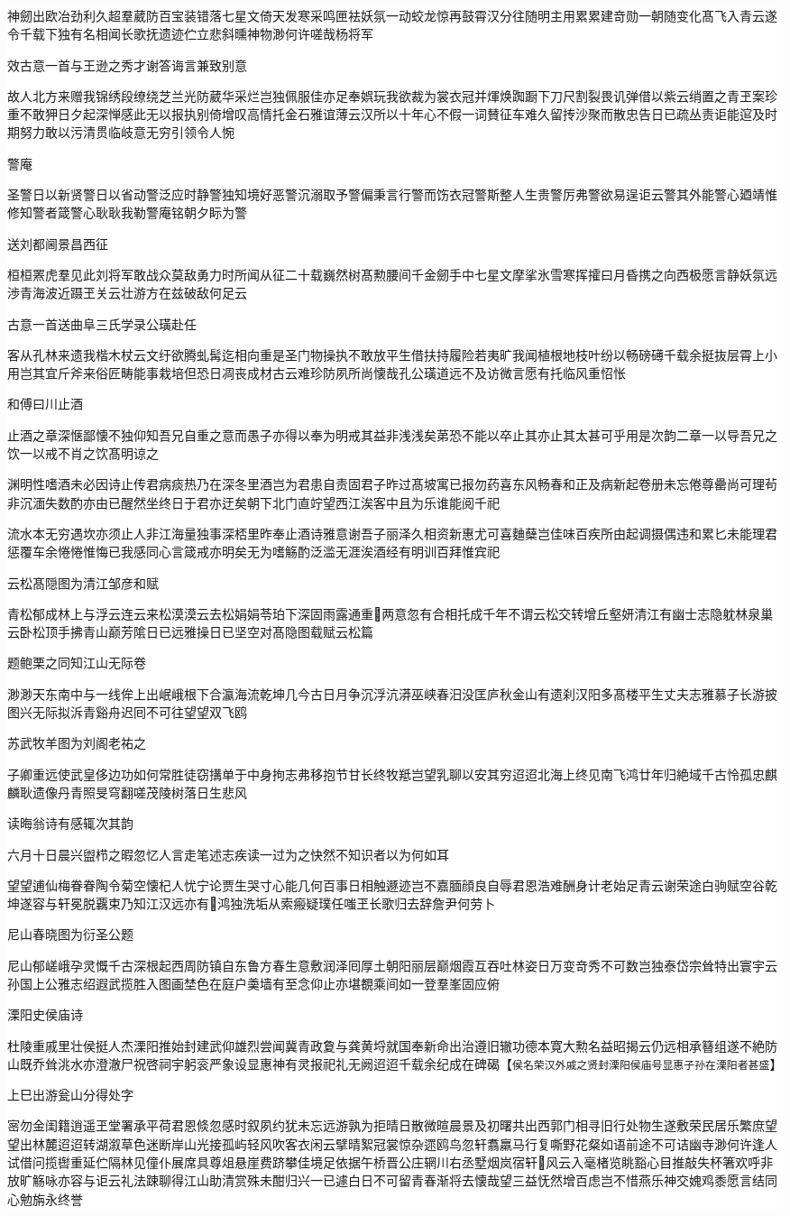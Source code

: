 神劒出欧冶劲利久超羣葳防百宝装错落七星文倚天发寒采鸣匣袪妖氛一动蛟龙惊再鼓霄汉分往随明主用累累建竒勋一朝随变化髙飞入青云遂令千载下独有名相闻长歌抚遗迹伫立悲斜曛神物渺何许嗟哉杨将军  

效古意一首与王逊之秀才谢答诲言兼致别意  

故人北方来赠我锦绣段缭绕芝兰光防葳华采烂岂独佩服佳亦足奉娯玩我欲裁为裳衣冠并煇焕踟蹰下刀尺割裂畏讥弹借以紫云绡置之青玊案珍重不敢狎日夕起深惮感此无以报执别倚增叹高情托金石雅谊薄云汉所以十年心不假一词賛征车难久留抟沙聚而散忠告日已疏丛责讵能逭及时期努力敢以污清贯临岐意无穷引领令人惋  

警庵  

圣警日以新贤警日以省动警泛应时静警独知境好恶警沉溺取予警偏秉言行警而饬衣冠警斯整人生贵警厉弗警欲易逞讵云警其外能警心廼靖惟修知警者箴警心耿耿我勒警庵铭朝夕眎为警  

送刘都阃景昌西征  

桓桓罴虎羣见此刘将军敢战众莫敌勇力时所闻从征二十载巍然树髙勲腰间千金劒手中七星文摩挲氷雪寒挥攉曰月昏携之向西极愿言静妖氛远渉青海波近蹑玊关云壮游方在兹破敌何足云  

古意一首送曲阜三氏学录公璜赴任  

客从孔林来遗我楷木杖云文纡欲腾虬髯迄相向重是圣门物操执不敢放平生借扶持履险若夷旷我闻植根地枝叶纷以畅磅礡千载余挺抜层霄上小用岂其宜斤斧来俗匠畴能事栽培但恐日凋丧成材古云难珍防夙所尚懐哉孔公璜道远不及访微言愿有托临风重怊怅  

和傅曰川止酒  

止酒之章深惬鄙懐不独仰知吾兄自重之意而愚子亦得以奉为明戒其益非浅浅矣苐恐不能以卒止其亦止其太甚可乎用是次韵二章一以导吾兄之饮一以戒不肖之饮髙明谅之  

渊明性嗜酒未必因诗止传君病痰热乃在深冬里酒岂为君患自责固君子昨过髙坡寓已报勿药喜东风畅春和正及病新起卷册未忘倦尊罍尚可理茍非沉湎失数酌亦由已醒然坐终日于君亦迂矣朝下北门直竚望西江涘客中且为乐谁能阅千祀  

流水本无穷遇坎亦须止人非江海量独事深桮里昨奉止酒诗雅意谢吾子丽泽久相资新惠尤可喜麯蘖岂佳味百疾所由起调摄偶违和累匕未能理君惩覆车余惓惓惟悔已我感同心言箴戒亦明矣无为嗜觞酌泛滥无涯涘酒经有明训百拜惟宾祀  

云松髙隠图为清江邹彦和赋  

青松郁成林上与浮云连云来松漠漠云去松娟娟苓珀下深固雨露通重两意忽有合相托成千年不谓云松交转增丘壑妍清江有幽士志隐躭林泉巢云卧松顶手拂青山巅芳隂日已远雅操日已坚空对髙隐图载赋云松篇  

题鲍栗之同知江山无际卷  

渺渺天东南中与一线侔上出岷峨根下合瀛海流乾坤几今古日月争沉浮沆漭巫峡春汨没匡庐秋金山有遗刹汉阳多髙楼平生丈夫志雅慕子长游披图兴无际拟泝青谿舟迟囘不可往望望双飞鸥  

苏武牧羊图为刘阁老祐之  

子卿重远使武皇侈边功如何常胜徒窃搆单于中身拘志弗移抱节甘长终牧羝岂望乳聊以安其穷迢迢北海上终见南飞鸿廿年归絶域千古怜孤忠麒麟耿遗像丹青照旻穹翻嗟茂陵树落日生悲风  

读晦翁诗有感辄次其韵  

六月十日晨兴盥栉之暇忽忆人言走笔述志疾读一过为之快然不知识者以为何如耳  

望望逋仙梅眷眷陶令菊空懐杞人忧宁论贾生哭寸心能几何百事日相触遯迹岂不嘉腼顔良自辱君恩浩难酬身计老始足青云谢荣途白驹赋空谷乾坤遂容与轩冕脱覊束乃知江汉远亦有鸿独洗垢从索瘢疑璞任嗤玊长歌归去辞詹尹何劳卜  

尼山春晓图为衍圣公题  

尼山郁嵯峨孕灵慨千古深根起西周防镇自东鲁方春生意敷润泽囘厚土朝阳丽层巅烟霞互吞吐林姿日万变竒秀不可数岂独泰岱宗耸特出寰宇云孙国上公雅志绍遐武揽胜入图画埜色在庭户羮墙有至念仰止亦堪覩乘间如一登羣峯固应俯  

溧阳史侯庙诗  

杜陵重戚里壮侯挺人杰溧阳推始封建武仰雄烈尝闻冀青政夐与龚黄埒就国奉新命出治遵旧辙功德本寛大勲名益昭揭云仍远相承簮组遂不絶防山既乔耸洮水亦澄澈尸祝啓祠宇躬衮严象设显惠神有灵报祀礼无阙迢迢千载余纪成在碑碣【`侯名荣汉外戚之贤封溧阳侯庙号显惠子孙在溧阳者甚盛`】  

上巳出游瓮山分得处字  

宻勿金闺籍逍遥玊堂署承平荷君恩倐忽感时叙夙约犹未忘远游孰为拒晴日散微暄晨景及初曙共出西郭门相寻旧行处物生遂敷荣民居乐繁庶望望出林麓迢迢转湖溆草色迷断岸山光接孤屿轻风吹客衣闲云擘晴絮冠裳惊杂遝鸥鸟忽轩翥羸马行复嘶野花粲如语前途不可诘幽寺渺何许逢人试借问揽辔重延伫隔林见僮仆展席具尊俎悬崖费跻攀佳境足依据午桥晋公庄辋川右丞墅烟岚宿轩风云入毫楮览眺豁心目推敲失杯箸欢呼非放旷觞咏亦容与讵云礼法踈聊得江山助清赏殊未酣归兴一已遽白日不可留青春渐将去懐哉望三益怃然增百虑岂不惜燕乐神交媿鸡黍愿言结同心勉旃永终誉  
